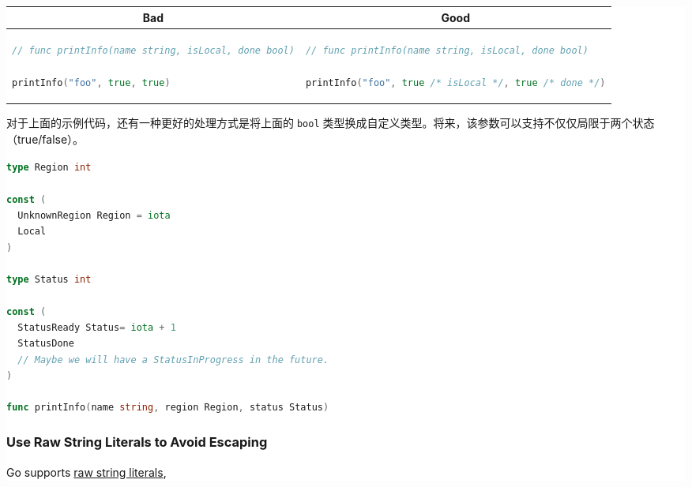 <table>
<thead><tr><th>Bad</th><th>Good</th></tr></thead>
<tbody>
<tr><td>

```go
// func printInfo(name string, isLocal, done bool)

printInfo("foo", true, true)
```

</td><td>

```go
// func printInfo(name string, isLocal, done bool)

printInfo("foo", true /* isLocal */, true /* done */)
```

</td></tr>
</tbody></table>

对于上面的示例代码，还有一种更好的处理方式是将上面的 `bool` 类型换成自定义类型。将来，该参数可以支持不仅仅局限于两个状态（true/false）。

```go
type Region int

const (
  UnknownRegion Region = iota
  Local
)

type Status int

const (
  StatusReady Status= iota + 1
  StatusDone
  // Maybe we will have a StatusInProgress in the future.
)

func printInfo(name string, region Region, status Status)
```


### Use Raw String Literals to Avoid Escaping

Go supports [raw string literals](https://golang.org/ref/spec#raw_string_lit),
